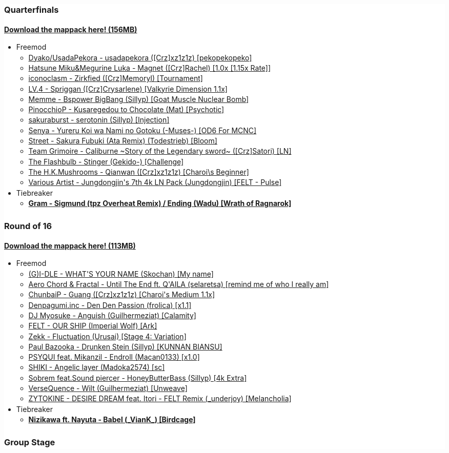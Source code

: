 ### Quarterfinals

**[Download the mappack here! (156MB)](https://www.dropbox.com/s/09beh96ojmjnkzb/MCNC20%20%E5%9B%9B%E5%88%86%E4%B9%8B%E4%B8%80%E5%86%B3%E8%B5%9B%E5%9B%BE%E5%8C%85.rar?dl=0)**

- Freemod
  - [Dyako/UsadaPekora - usadapekora (\[Crz\]xz1z1z) \[pekopekopeko\]](https://osu.ppy.sh/b/2438605)
  - [Hatsune Miku&Megurine Luka - Magnet (\[Crz\]Rachel) \[1.0x \[1.15x Rate\]\]](https://osu.ppy.sh/b/2449052)
  - [iconoclasm - Zirkfied (\[Crz\]MemoryI) \[Tournament\]](https://osu.ppy.sh/b/2447686)
  - [LV.4 - Spriggan (\[Crz\]Crysarlene) \[Valkyrie Dimension 1.1x\]](https://osu.ppy.sh/b/1672285)
  - [Memme - Bspower BigBang (Sillyp) \[Goat Muscle Nuclear Bomb\]](https://osu.ppy.sh/b/2453733)
  - [PinocchioP - Kusaregedou to Chocolate (Mat) \[Psychotic\]](https://osu.ppy.sh/b/1382223)
  - [sakuraburst - serotonin (Sillyp) \[Injection\]](https://osu.ppy.sh/b/2453163)
  - [Senya - Yureru Koi wa Nami no Gotoku (-Muses-) \[OD6 For MCNC\]](https://osu.ppy.sh/b/2455045)
  - [Street - Sakura Fubuki (Ata Remix) (Todestrieb) \[Bloom\]](https://osu.ppy.sh/b/1284684)
  - [Team Grimoire - Caliburne ~Story of the Legendary sword~ (\[Crz\]Satori) \[LN\]](https://osu.ppy.sh/b/2361834)
  - [The Flashbulb - Stinger (Gekido-) \[Challenge\]](https://osu.ppy.sh/b/2030336)
  - [The H.K.Mushrooms - Qianwan (\[Crz\]xz1z1z) \[Charoi\s Beginner\]](https://osu.ppy.sh/b/2448996)
  - [Various Artist - Jungdongjin's 7th 4k LN Pack (Jungdongjin) \[FELT - Pulse\]](https://osu.ppy.sh/b/1319488)
- Tiebreaker
  - **[Gram - Sigmund (tpz Overheat Remix) / Ending (Wadu) \[Wrath of Ragnarok\]](https://osu.ppy.sh/b/1646980)**

### Round of 16

**[Download the mappack here! (113MB)](https://www.dropbox.com/s/ie7xz0i9zw0d485/MCNC20%20RO16%E5%9B%BE%E5%8C%85.rar?dl=0)**

- Freemod
  - [(G)I-DLE - WHAT'S YOUR NAME (Skochan) \[My name\]](https://osu.ppy.sh/b/1947823)
  - [Aero Chord & Fractal - Until The End ft. Q'AILA (selaretsa) \[remind me of who I really am\]](https://osu.ppy.sh/b/1890595)
  - [ChunbaiP - Guang (\[Crz\]xz1z1z) \[Charoi's Medium 1.1x\]](https://osu.ppy.sh/b/2436144)
  - [Denpagumi.inc - Den Den Passion (frolica) \[x1.1\]](https://osu.ppy.sh/b/2235083)
  - [DJ Myosuke - Anguish (Guilhermeziat) \[Calamity\]](https://osu.ppy.sh/b/1461055)
  - [FELT - OUR SHIP (Imperial Wolf) \[Ark\]](https://osu.ppy.sh/b/2426038)
  - [Zekk - Fluctuation (Urusai) \[Stage 4: Variation\]](https://osu.ppy.sh/b/2423454)
  - [Paul Bazooka - Drunken Stein (Sillyp) \[KUNNAN BIANSU\]](https://osu.ppy.sh/b/2429361)
  - [PSYQUI feat. Mikanzil - Endroll (Macan0133) \[x1.0\]](https://osu.ppy.sh/b/2353780)
  - [SHIKI - Angelic layer (Madoka2574) \[sc\]](https://osu.ppy.sh/b/2332060)
  - [Sobrem feat.Sound piercer - HoneyButterBass (Sillyp) \[4k Extra\]](https://osu.ppy.sh/b/2436739)
  - [VerseQuence - Wilt (Guilhermeziat) \[Unweave\]](https://osu.ppy.sh/b/1253611)
  - [ZYTOKINE - DESIRE DREAM feat. Itori - FELT Remix (\_underjoy) \[Melancholia\]](https://osu.ppy.sh/b/1751934)
- Tiebreaker
  - **[Nizikawa ft. Nayuta - Babel (\_VianK\_) \[Birdcage\]](https://osu.ppy.sh/b/2190865)**

### Group Stage


[flag_CN]: /wiki/shared/flag/CN.gif "China"
[flag_HK]: /wiki/shared/flag/HK.gif "Hong Kong"
[flag_MX]: /wiki/shared/flag/MX.gif "Mexico"
[flag_NZ]: /wiki/shared/flag/NZ.gif "New Zealand"
[flag_TW]: /wiki/shared/flag/TW.gif "Taiwan"
[flag_US]: /wiki/shared/flag/US.gif "United States"